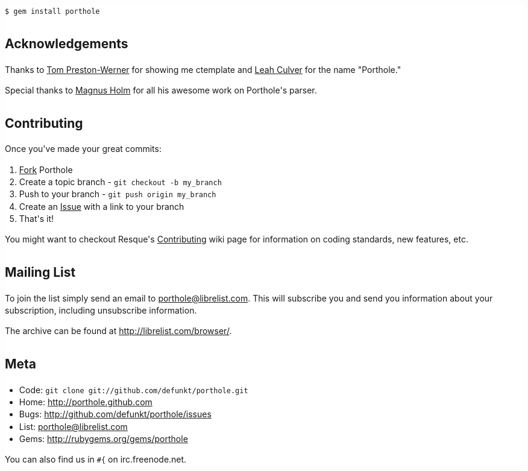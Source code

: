     $ gem install porthole


Acknowledgements
----------------

Thanks to [Tom Preston-Werner](http://github.com/mojombo) for showing
me ctemplate and [Leah Culver](http://github.com/leah) for the name "Porthole."

Special thanks to [Magnus Holm](http://judofyr.net/) for all his
awesome work on Porthole's parser.


Contributing
------------

Once you've made your great commits:

1. [Fork][fk] Porthole
2. Create a topic branch - `git checkout -b my_branch`
3. Push to your branch - `git push origin my_branch`
4. Create an [Issue][is] with a link to your branch
5. That's it!

You might want to checkout Resque's [Contributing][cb] wiki page for information
on coding standards, new features, etc.


Mailing List
------------

To join the list simply send an email to <porthole@librelist.com>. This
will subscribe you and send you information about your subscription,
including unsubscribe information.

The archive can be found at <http://librelist.com/browser/>.


Meta
----

* Code: `git clone git://github.com/defunkt/porthole.git`
* Home: <http://porthole.github.com>
* Bugs: <http://github.com/defunkt/porthole/issues>
* List: <porthole@librelist.com>
* Gems: <http://rubygems.org/gems/porthole>

You can also find us in `#{` on irc.freenode.net.

[1]: http://code.google.com/p/google-ctemplate/
[2]: http://www.ivan.fomichev.name/2008/05/erlang-template-engine-prototype.html
[3]: http://google-ctemplate.googlecode.com/svn/trunk/doc/howto.html
[4]: http://github.com/brynary/rack-bug/
[5]: http://img.skitch.com/20091027-n8pxwwx8r61tc318a15q1n6m14.png
[cb]: http://wiki.github.com/defunkt/resque/contributing
[fk]: http://help.github.com/forking/
[is]: http://github.com/defunkt/porthole/issues
